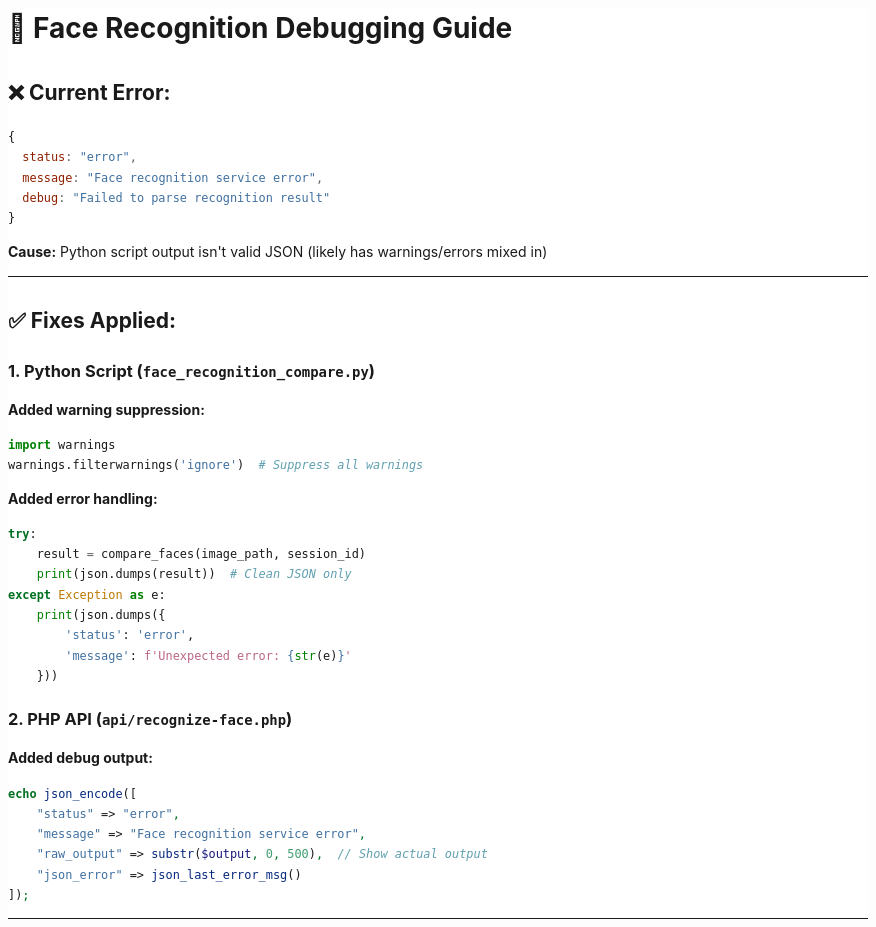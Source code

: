 # 🐛 **Face Recognition Debugging Guide**

## ❌ **Current Error:**

```javascript
{
  status: "error",
  message: "Face recognition service error",
  debug: "Failed to parse recognition result"
}
```

**Cause:** Python script output isn't valid JSON (likely has warnings/errors mixed in)

---

## ✅ **Fixes Applied:**

### **1. Python Script (`face_recognition_compare.py`)**

**Added warning suppression:**
```python
import warnings
warnings.filterwarnings('ignore')  # Suppress all warnings
```

**Added error handling:**
```python
try:
    result = compare_faces(image_path, session_id)
    print(json.dumps(result))  # Clean JSON only
except Exception as e:
    print(json.dumps({
        'status': 'error',
        'message': f'Unexpected error: {str(e)}'
    }))
```

### **2. PHP API (`api/recognize-face.php`)**

**Added debug output:**
```php
echo json_encode([
    "status" => "error",
    "message" => "Face recognition service error",
    "raw_output" => substr($output, 0, 500),  // Show actual output
    "json_error" => json_last_error_msg()
]);
```

---
